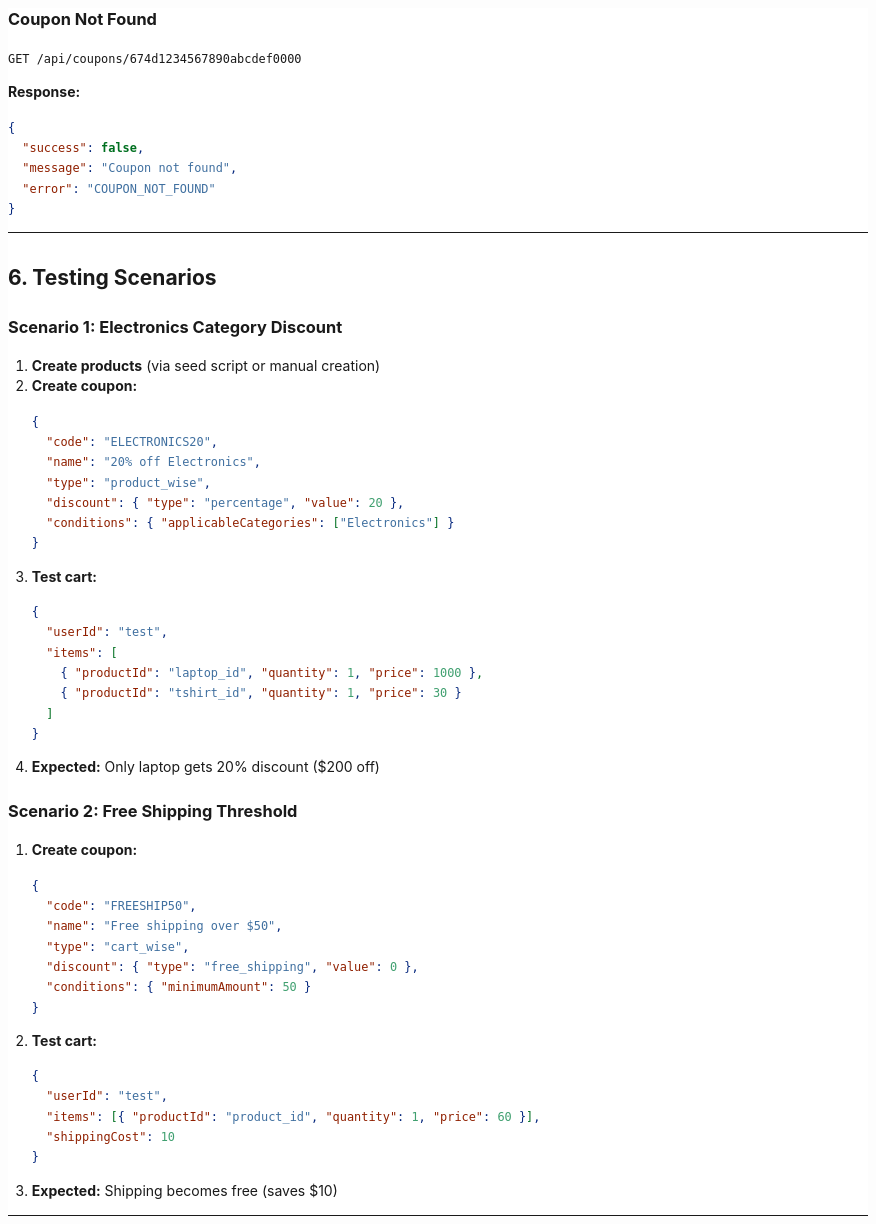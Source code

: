 ### Coupon Not Found
```http
GET /api/coupons/674d1234567890abcdef0000
```

**Response:**
```json
{
  "success": false,
  "message": "Coupon not found",
  "error": "COUPON_NOT_FOUND"
}
```

---

## 6. Testing Scenarios

### Scenario 1: Electronics Category Discount

1. **Create products** (via seed script or manual creation)
2. **Create coupon:**
   ```json
   {
     "code": "ELECTRONICS20",
     "name": "20% off Electronics",
     "type": "product_wise",
     "discount": { "type": "percentage", "value": 20 },
     "conditions": { "applicableCategories": ["Electronics"] }
   }
   ```
3. **Test cart:**
   ```json
   {
     "userId": "test",
     "items": [
       { "productId": "laptop_id", "quantity": 1, "price": 1000 },
       { "productId": "tshirt_id", "quantity": 1, "price": 30 }
     ]
   }
   ```
4. **Expected:** Only laptop gets 20% discount ($200 off)

### Scenario 2: Free Shipping Threshold

1. **Create coupon:**
   ```json
   {
     "code": "FREESHIP50",
     "name": "Free shipping over $50",
     "type": "cart_wise",
     "discount": { "type": "free_shipping", "value": 0 },
     "conditions": { "minimumAmount": 50 }
   }
   ```
2. **Test cart:**
   ```json
   {
     "userId": "test",
     "items": [{ "productId": "product_id", "quantity": 1, "price": 60 }],
     "shippingCost": 10
   }
   ```
3. **Expected:** Shipping becomes free (saves $10)

---